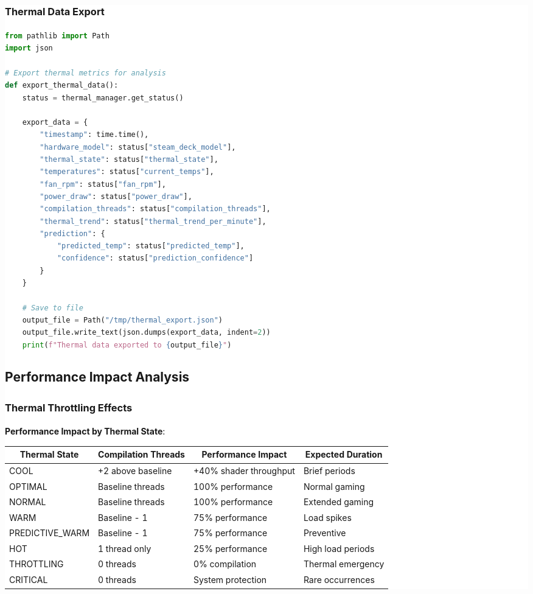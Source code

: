 ### Thermal Data Export

```python
from pathlib import Path
import json

# Export thermal metrics for analysis
def export_thermal_data():
    status = thermal_manager.get_status()
    
    export_data = {
        "timestamp": time.time(),
        "hardware_model": status["steam_deck_model"],
        "thermal_state": status["thermal_state"],
        "temperatures": status["current_temps"],
        "fan_rpm": status["fan_rpm"],
        "power_draw": status["power_draw"],
        "compilation_threads": status["compilation_threads"],
        "thermal_trend": status["thermal_trend_per_minute"],
        "prediction": {
            "predicted_temp": status["predicted_temp"],
            "confidence": status["prediction_confidence"]
        }
    }
    
    # Save to file
    output_file = Path("/tmp/thermal_export.json")
    output_file.write_text(json.dumps(export_data, indent=2))
    print(f"Thermal data exported to {output_file}")
```

## Performance Impact Analysis

### Thermal Throttling Effects

**Performance Impact by Thermal State**:

| Thermal State | Compilation Threads | Performance Impact | Expected Duration |
|---------------|-------------------|-------------------|------------------|
| COOL | +2 above baseline | +40% shader throughput | Brief periods |
| OPTIMAL | Baseline threads | 100% performance | Normal gaming |
| NORMAL | Baseline threads | 100% performance | Extended gaming |
| WARM | Baseline - 1 | 75% performance | Load spikes |
| PREDICTIVE_WARM | Baseline - 1 | 75% performance | Preventive |
| HOT | 1 thread only | 25% performance | High load periods |
| THROTTLING | 0 threads | 0% compilation | Thermal emergency |
| CRITICAL | 0 threads | System protection | Rare occurrences |
